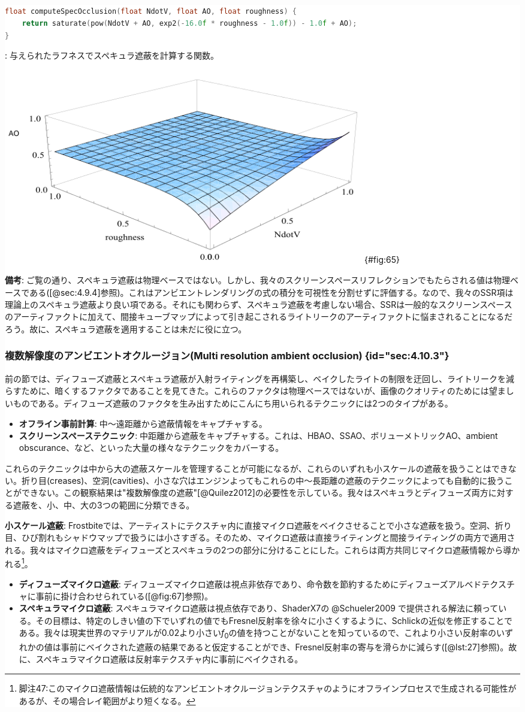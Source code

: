 ~~~ {.c .numberLines id="lst:26"}
float computeSpecOcclusion(float NdotV, float AO, float roughness) {
    return saturate(pow(NdotV + AO, exp2(-16.0f * roughness - 1.0f)) - 1.0f + AO);
}
~~~
: 与えられたラフネスでスペキュラ遮蔽を計算する関数。

![0.5のアンビエントオクルージョンでのスペキュラ遮蔽の3Dプロット。](assets/Figure65.png){#fig:65}

**備考**: ご覧の通り、スペキュラ遮蔽は物理ベースではない。しかし、我々のスクリーンスペースリフレクションでもたらされる値は物理ベースである([@sec:4.9.4]参照)。これはアンビエントレンダリングの式の積分を可視性を分割せずに評価する。なので、我々のSSR項は理論上のスペキュラ遮蔽より良い項である。それにも関わらず、スペキュラ遮蔽を考慮しない場合、SSRは一般的なスクリーンスペースのアーティファクトに加えて、間接キューブマップによって引き起こされるライトリークのアーティファクトに悩まされることになるだろう。故に、スペキュラ遮蔽を適用することは未だに役に立つ。

### 複数解像度のアンビエントオクルージョン(Multi resolution ambient occlusion) {id="sec:4.10.3"}

前の節では、ディフューズ遮蔽とスペキュラ遮蔽が入射ライティングを再構築し、ベイクしたライトの制限を迂回し、ライトリークを減らすために、暗くするファクタであることを見てきた。これらのファクタは物理ベースではないが、画像のクオリティのためには望ましいものである。ディフューズ遮蔽のファクタを生み出すためにこんにち用いられるテクニックには2つのタイプがある。

- **オフライン事前計算**: 中〜遠距離から遮蔽情報をキャプチャする。
- **スクリーンスペーステクニック**: 中距離から遮蔽をキャプチャする。これは、HBAO、SSAO、ボリューメトリックAO、ambient obscurance、など、といった大量の様々なテクニックをカバーする。

これらのテクニックは中から大の遮蔽スケールを管理することが可能になるが、これらのいずれも小スケールの遮蔽を扱うことはできない。折り目(creases)、空洞(cavities)、小さな穴はエンジンよってもこれらの中〜長距離の遮蔽のテクニックによっても自動的に扱うことができない。この観察結果は"複数解像度の遮蔽"[@Quilez2012]の必要性を示している。我々はスペキュラとディフューズ両方に対する遮蔽を、小、中、大の3つの範囲に分類できる。

**小スケール遮蔽**: Frostbiteでは、アーティストにテクスチャ内に直接マイクロ遮蔽をベイクさせることで小さな遮蔽を扱う。空洞、折り目、ひび割れもシャドウマップで扱うには小さすぎる。そのため、マイクロ遮蔽は直接ライティングと間接ライティングの両方で適用される。我々はマイクロ遮蔽をディフューズとスペキュラの2つの部分に分けることにした。これらは両方共同じマイクロ遮蔽情報から導かれる[^footnote47]。

[^footnote47]: 脚注47:このマイクロ遮蔽情報は伝統的なアンビエントオクルージョンテクスチャのようにオフラインプロセスで生成される可能性があるが、その場合レイ範囲がより短くなる。

- **ディフューズマイクロ遮蔽**: ディフューズマイクロ遮蔽は視点非依存であり、命令数を節約するためにディフューズアルベドテクスチャに事前に掛け合わせられている([@fig:67]参照)。
- **スペキュラマイクロ遮蔽**: スペキュラマイクロ遮蔽は視点依存であり、ShaderX7の @Schueler2009 で提供される解法に頼っている。その目標は、特定のしきい値の下でいずれの値でもFresnel反射率を徐々に小さくするように、Schlickの近似を修正することである。我々は現実世界のマテリアルが0.02より小さい$f_0$の値を持つことがないことを知っているので、これより小さい反射率のいずれかの値は事前にベイクされた遮蔽の結果であると仮定することができ、Fresnel反射率の寄与を滑らかに減らす([@lst:27]参照)。故に、スペキュラマイクロ遮蔽は反射率テクスチャ内に事前にベイクされる。


[^contact_hardening]: 投影先への距離が近いほど像が正確になるような特徴。
[^footnote36]: 脚注36: 自然な密度フィルタを使うと、特に太陽をキャプチャしようとする[@Reinhard2005]ときに、適切な輝度を再構築するのに役立つ。
[^footnote37]: 脚注37: MaxwellやVRayはHDRIを輝度単位ではなく放射輝度単位として考えていることを確認した。我々の結果と合わせるためにこのソフトウェアのHDRIを683で除算する必要がある。CañadaはMaxwellにおいて、これが下手に取得された古いHDRIに関する歴史的な理由によるものであることを確認していた。
[^chicken_and_egg]: 生命の起源として鶏と卵のどちらが先に現れたのか、という循環する因果関係のジレンマ。
[^footnote38]: 脚注38:積分を正しく評価し、引き伸ばされた反射を復元するために事前にフィルタした重点サンプリング[@Krivanek2008]を使うか、事前統合と @Green2007 に示されるような等方的なローブの分解を使うかのいずれかが可能である。
[^footnote39]: 脚注39:我々は事前統合でMISを使おうとしたが、確率テーブルの構築コストと各サンプルごとのバイナリサーチコストは収束の利得と比べて大きすぎた。
[^footnote40]: 脚注40:我々は分離を若干の改良を加えて数学的に定義してみた。しかし、理論がよくなったとしても、ビジュアル結果はKarisの分離で得たものより常に悪くなった。
[^footnote41]: 脚注41:Frostbiteでは、インテグレーションに32個のサンプルを使う。
[^footnote42]: 脚注42: @Ashikhmin2000 は我々のものと類似性を持つ彼のディフューズモデルで同じ調査を行っている。$p_r = \frac{\langle \boldsymbol{n} \cdot \boldsymbol{l} \rangle}{\pi}$とすると、
[^footnote43]: 脚注43:最初のMIPレベルは完璧なスペキュラ反射をサポートするために事前畳み込みをしない。これは同時にいくつかの計算を節約することができる。
[^footnote44]: 脚注44:フローマップのテクニックによるHDRIで動く雲っぽさ(the impression of moving clouds)を与えることができる。[@Guerrette2014a]
[^footnote45]: 脚注45:アンビエントオクルージョン項はベイクされたライティングを暗くするのみを可能とし、光を生み出さない。ベイクされたライティングはしばしば遮蔽物なしに処理されるので、アクセシビリティが高いときに、ゲーム中ではアクセシビリティを減らす文脈で暗くするのが理に適っている。
[^footnote46]: 脚注46:BRDFローブは半球全体で定義されるが、ピークから外れるいくつかの値は破棄しても良いくらいとても小さい。これはラフネスをコーンの角度に変換できるようになる。[@sec:4.9]を参照。
[^footnote48]: 脚注48:我々が用いる場合の$f_0$は空気とマテリアルからの屈折率を持つ空気-マテリアル間の界面から計算される。
[^shadow_contact]: 面同士が接触する(ほどに近い)所で影付けを行うことで与えられる接地感のこと？
[^footnote49]: 脚注49:我々のラジオシティシステムは静的データに基づいたアンビエントオクルージョン項を提供するため、動的オブジェクトを伴わない単純化されたシーンであることを意味する。しかし、この項はライティングデータにすでに含まれているので、間接ディフューズで再び適用される必要はない。
[^footnote50]: 脚注50:Frostbiteでは、マイクロ遮蔽は他のテクスチャの中にベイクされるので、どの方法でもアクセス可能とはならない。
[^latitude]: 訳注:写真の分野における「ダイナミックレンジ」の意味。
[^footnote51]: しかしながら、それは、デバイス依存であるので、正確な測定ではない。